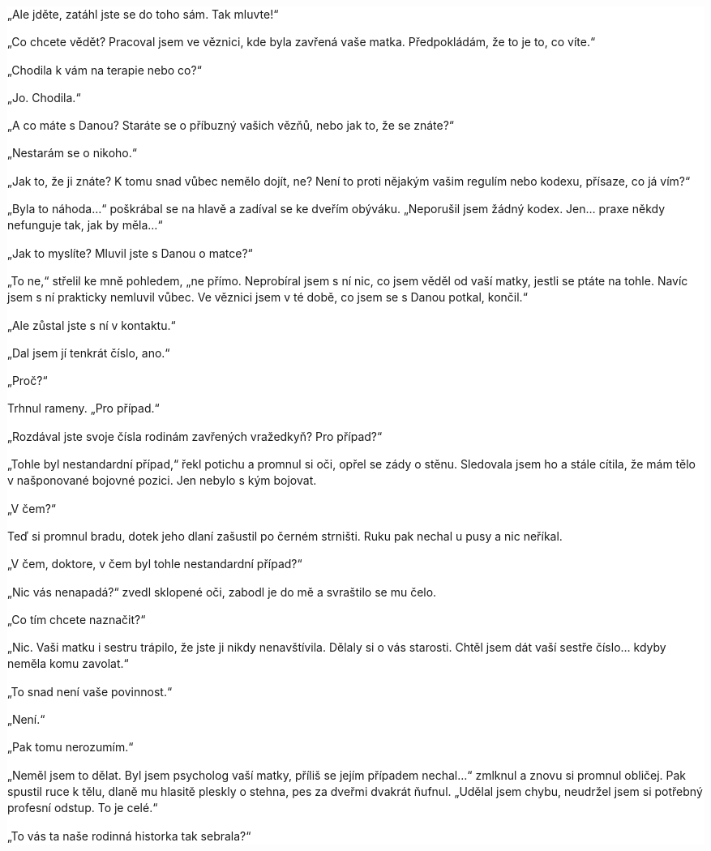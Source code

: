 „Ale jděte, zatáhl jste se do toho sám. Tak mluvte!“

„Co chcete vědět? Pracoval jsem ve věznici, kde byla zavřená vaše matka. Předpokládám, že to je to, co víte.“

„Chodila k vám na terapie nebo co?“

„Jo. Chodila.“

„A co máte s Danou? Staráte se o příbuzný vašich vězňů, nebo jak to, že se znáte?“

„Nestarám se o nikoho.“

„Jak to, že ji znáte? K tomu snad vůbec nemělo dojít, ne? Není to proti nějakým vašim regulím nebo kodexu, přísaze, co já vím?“

„Byla to náhoda…“ poškrábal se na hlavě a zadíval se ke dveřím obýváku. „Neporušil jsem žádný kodex. Jen… praxe někdy nefunguje tak, jak by měla…“

„Jak to myslíte? Mluvil jste s Danou o matce?“

„To ne,“ střelil ke mně pohledem, „ne přímo. Neprobíral jsem s ní nic, co jsem věděl od vaší matky, jestli se ptáte na tohle. Navíc jsem s ní prakticky nemluvil vůbec. Ve věznici jsem v té době, co jsem se s Danou potkal, končil.“

„Ale zůstal jste s ní v kontaktu.“

„Dal jsem jí tenkrát číslo, ano.“

„Proč?“

Trhnul rameny. „Pro případ.“

„Rozdával jste svoje čísla rodinám zavřených vražedkyň? Pro případ?“

„Tohle byl nestandardní případ,“ řekl potichu a promnul si oči, opřel se zády o stěnu. Sledovala jsem ho a stále cítila, že mám tělo v našponované bojovné pozici. Jen nebylo s kým bojovat.

„V čem?“

Teď si promnul bradu, dotek jeho dlaní zašustil po černém strništi. Ruku pak nechal u pusy a nic neříkal.

„V čem, doktore, v čem byl tohle nestandardní případ?“

„Nic vás nenapadá?“ zvedl sklopené oči, zabodl je do mě a svraš­tilo se mu čelo.

„Co tím chcete naznačit?“

„Nic. Vaši matku i sestru trápilo, že jste ji nikdy nenavštívila. Dělaly si o vás starosti. Chtěl jsem dát vaší sestře číslo… kdyby neměla komu zavolat.“

„To snad není vaše povinnost.“

„Není.“

„Pak tomu nerozumím.“

„Neměl jsem to dělat. Byl jsem psycholog vaší matky, příliš se jejím případem nechal…“ zmlknul a znovu si promnul obličej. Pak spustil ruce k tělu, dlaně mu hlasitě pleskly o stehna, pes za dveřmi dvakrát ňufnul. „Udělal jsem chybu, neudržel jsem si potřebný profesní odstup. To je celé.“

„To vás ta naše rodinná historka tak sebrala?“
